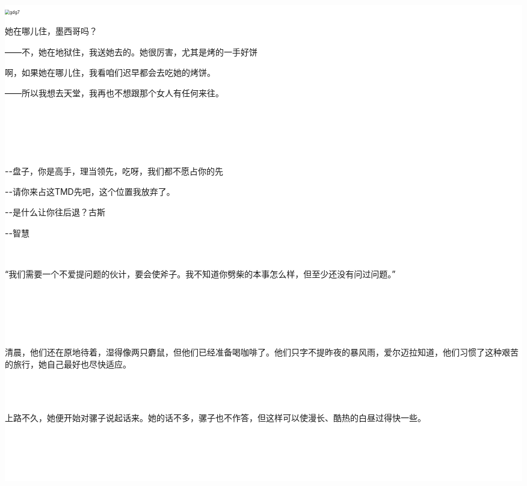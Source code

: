 <img src="https://cdn.jsdelivr.net/gh/liaozk-wiki/md_img/md/gdg7.png" alt="gdg7" style="zoom:50%;" />
<br>

她在哪儿住，墨西哥吗？
<br>

——不，她在地狱住，我送她去的。她很厉害，尤其是烤的一手好饼
<br>

啊，如果她在哪儿住，我看咱们迟早都会去吃她的烤饼。
<br>

——所以我想去天堂，我再也不想跟那个女人有任何来往。
<br>
<br>
 
<br>
<br>
 
<br>

--盘子，你是高手，理当领先，吃呀，我们都不愿占你的先
<br>

--请你来占这TMD先吧，这个位置我放弃了。
<br>

--是什么让你往后退？古斯
<br>

--智慧
<br>

 
<br>

“我们需要一个不爱提问题的伙计，要会使斧子。我不知道你劈柴的本事怎么样，但至少还没有问过问题。”
<br>
<br>
 
<br>
<br>
 
<br>

清晨，他们还在原地待着，湿得像两只麝鼠，但他们已经准备喝咖啡了。他们只字不提昨夜的暴风雨，爱尔迈拉知道，他们习惯了这种艰苦的旅行，她自己最好也尽快适应。
<br>
<br>
 
<br>

上路不久，她便开始对骡子说起话来。她的话不多，骡子也不作答，但这样可以使漫长、酷热的白昼过得快一些。
<br>
<br>
 
<br>
<br>
 
<br>
